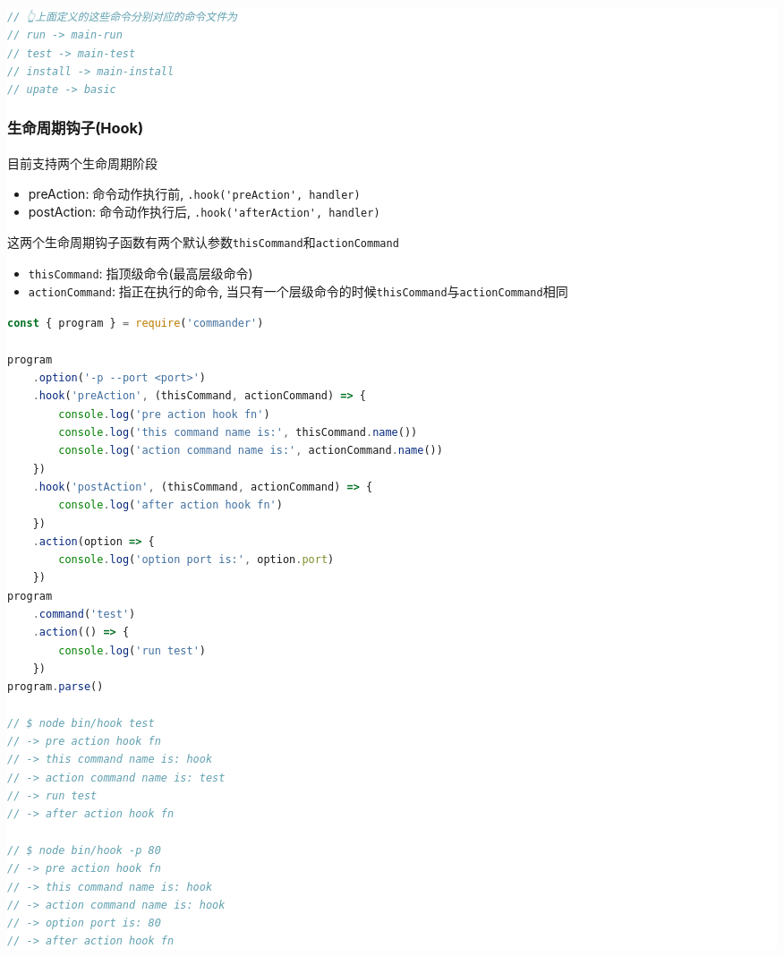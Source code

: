```javascript
// 👆上面定义的这些命令分别对应的命令文件为
// run -> main-run
// test -> main-test
// install -> main-install
// upate -> basic
```


### 生命周期钩子(Hook)

目前支持两个生命周期阶段
+ preAction: 命令动作执行前, `.hook('preAction', handler)`
+ postAction: 命令动作执行后, `.hook('afterAction', handler)`

这两个生命周期钩子函数有两个默认参数`thisCommand`和`actionCommand`

+ `thisCommand`: 指顶级命令(最高层级命令)
+ `actionCommand`: 指正在执行的命令, 当只有一个层级命令的时候`thisCommand`与`actionCommand`相同

```javascript
const { program } = require('commander')

program
    .option('-p --port <port>')
    .hook('preAction', (thisCommand, actionCommand) => {
        console.log('pre action hook fn')
        console.log('this command name is:', thisCommand.name())
        console.log('action command name is:', actionCommand.name())
    })
    .hook('postAction', (thisCommand, actionCommand) => {
        console.log('after action hook fn')
    })
    .action(option => {
        console.log('option port is:', option.port)
    })
program
    .command('test')
    .action(() => {
        console.log('run test')
    })
program.parse()

// $ node bin/hook test
// -> pre action hook fn
// -> this command name is: hook
// -> action command name is: test
// -> run test
// -> after action hook fn

// $ node bin/hook -p 80 
// -> pre action hook fn
// -> this command name is: hook
// -> action command name is: hook
// -> option port is: 80
// -> after action hook fn

```
